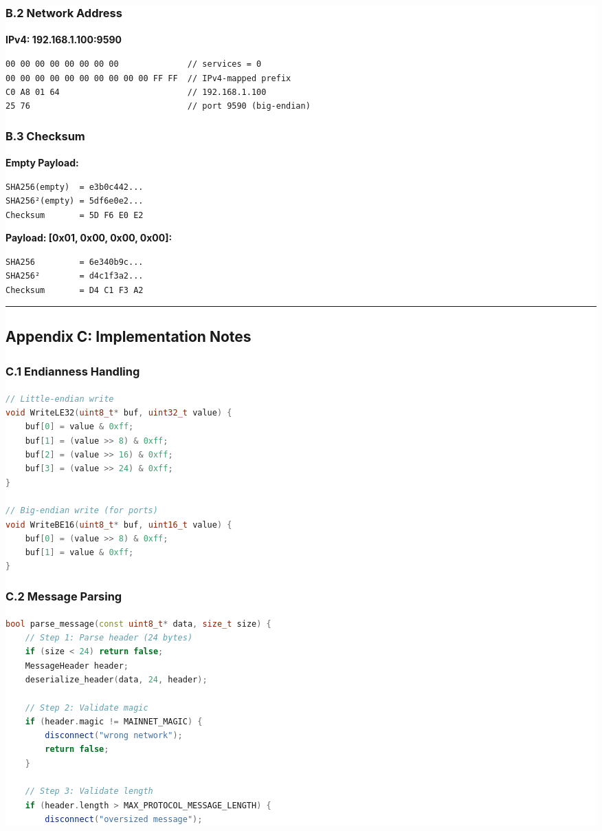 ### B.2 Network Address

**IPv4: 192.168.1.100:9590**
```
00 00 00 00 00 00 00 00              // services = 0
00 00 00 00 00 00 00 00 00 00 FF FF  // IPv4-mapped prefix
C0 A8 01 64                          // 192.168.1.100
25 76                                // port 9590 (big-endian)
```

### B.3 Checksum

**Empty Payload:**
```
SHA256(empty)  = e3b0c442...
SHA256²(empty) = 5df6e0e2...
Checksum       = 5D F6 E0 E2
```

**Payload: [0x01, 0x00, 0x00, 0x00]:**
```
SHA256         = 6e340b9c...
SHA256²        = d4c1f3a2...
Checksum       = D4 C1 F3 A2
```

---

## Appendix C: Implementation Notes

### C.1 Endianness Handling

```cpp
// Little-endian write
void WriteLE32(uint8_t* buf, uint32_t value) {
    buf[0] = value & 0xff;
    buf[1] = (value >> 8) & 0xff;
    buf[2] = (value >> 16) & 0xff;
    buf[3] = (value >> 24) & 0xff;
}

// Big-endian write (for ports)
void WriteBE16(uint8_t* buf, uint16_t value) {
    buf[0] = (value >> 8) & 0xff;
    buf[1] = value & 0xff;
}
```

### C.2 Message Parsing

```cpp
bool parse_message(const uint8_t* data, size_t size) {
    // Step 1: Parse header (24 bytes)
    if (size < 24) return false;
    MessageHeader header;
    deserialize_header(data, 24, header);
    
    // Step 2: Validate magic
    if (header.magic != MAINNET_MAGIC) {
        disconnect("wrong network");
        return false;
    }
    
    // Step 3: Validate length
    if (header.length > MAX_PROTOCOL_MESSAGE_LENGTH) {
        disconnect("oversized message");
```